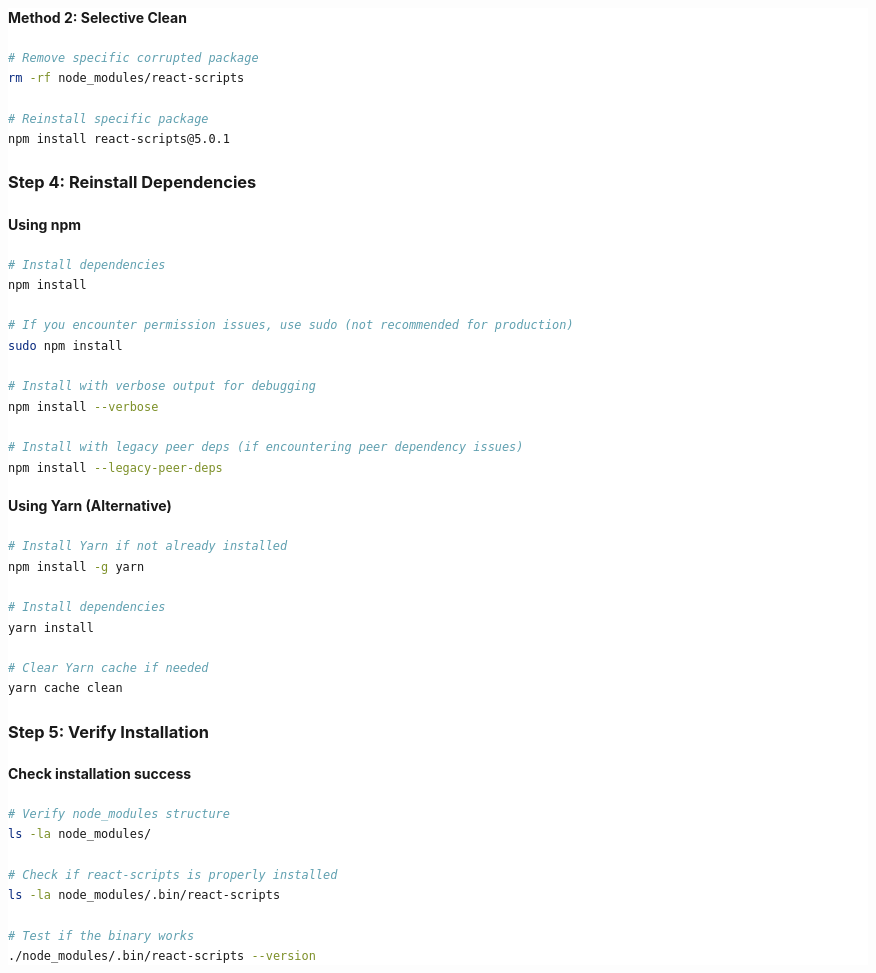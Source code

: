 #### Method 2: Selective Clean
```bash
# Remove specific corrupted package
rm -rf node_modules/react-scripts

# Reinstall specific package
npm install react-scripts@5.0.1
```

### Step 4: Reinstall Dependencies

#### Using npm
```bash
# Install dependencies
npm install

# If you encounter permission issues, use sudo (not recommended for production)
sudo npm install

# Install with verbose output for debugging
npm install --verbose

# Install with legacy peer deps (if encountering peer dependency issues)
npm install --legacy-peer-deps
```

#### Using Yarn (Alternative)
```bash
# Install Yarn if not already installed
npm install -g yarn

# Install dependencies
yarn install

# Clear Yarn cache if needed
yarn cache clean
```

### Step 5: Verify Installation

#### Check installation success
```bash
# Verify node_modules structure
ls -la node_modules/

# Check if react-scripts is properly installed
ls -la node_modules/.bin/react-scripts

# Test if the binary works
./node_modules/.bin/react-scripts --version
```
